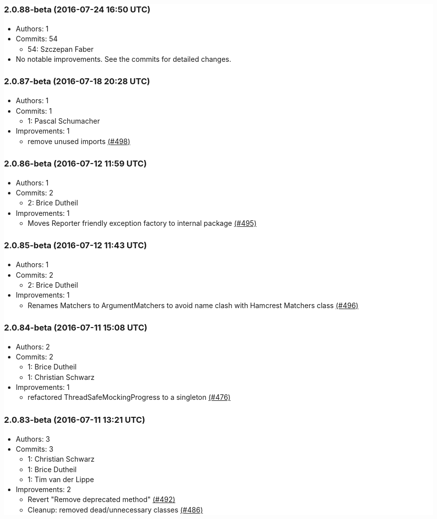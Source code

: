 ### 2.0.88-beta (2016-07-24 16:50 UTC)

* Authors: 1
* Commits: 54
  * 54: Szczepan Faber
* No notable improvements. See the commits for detailed changes.

### 2.0.87-beta (2016-07-18 20:28 UTC)

* Authors: 1
* Commits: 1
  * 1: Pascal Schumacher
* Improvements: 1
  * remove unused imports [(#498)](https://github.com/mockito/mockito/pull/498)

### 2.0.86-beta (2016-07-12 11:59 UTC)

* Authors: 1
* Commits: 2
  * 2: Brice Dutheil
* Improvements: 1
  * Moves Reporter friendly exception factory to internal package [(#495)](https://github.com/mockito/mockito/pull/495)

### 2.0.85-beta (2016-07-12 11:43 UTC)

* Authors: 1
* Commits: 2
  * 2: Brice Dutheil
* Improvements: 1
  * Renames Matchers to ArgumentMatchers to avoid name clash with Hamcrest Matchers class [(#496)](https://github.com/mockito/mockito/pull/496)

### 2.0.84-beta (2016-07-11 15:08 UTC)

* Authors: 2
* Commits: 2
  * 1: Brice Dutheil
  * 1: Christian Schwarz
* Improvements: 1
  * refactored ThreadSafeMockingProgress to a singleton [(#476)](https://github.com/mockito/mockito/pull/476)

### 2.0.83-beta (2016-07-11 13:21 UTC)

* Authors: 3
* Commits: 3
  * 1: Christian Schwarz
  * 1: Brice Dutheil
  * 1: Tim van der Lippe
* Improvements: 2
  * Revert "Remove deprecated method" [(#492)](https://github.com/mockito/mockito/pull/492)
  * Cleanup: removed dead/unnecessary classes [(#486)](https://github.com/mockito/mockito/pull/486)

